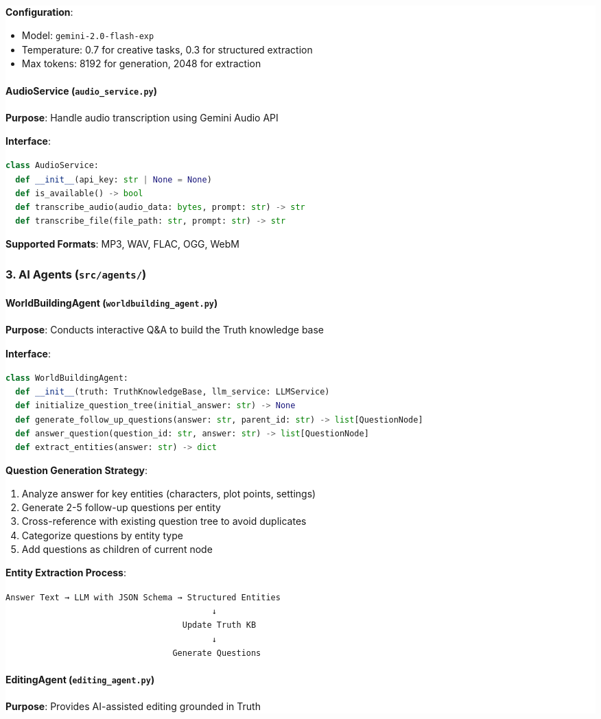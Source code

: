 **Configuration**:
- Model: `gemini-2.0-flash-exp`
- Temperature: 0.7 for creative tasks, 0.3 for structured extraction
- Max tokens: 8192 for generation, 2048 for extraction

#### AudioService (`audio_service.py`)

**Purpose**: Handle audio transcription using Gemini Audio API

**Interface**:
```python
class AudioService:
  def __init__(api_key: str | None = None)
  def is_available() -> bool
  def transcribe_audio(audio_data: bytes, prompt: str) -> str
  def transcribe_file(file_path: str, prompt: str) -> str
```

**Supported Formats**: MP3, WAV, FLAC, OGG, WebM

### 3. AI Agents (`src/agents/`)

#### WorldBuildingAgent (`worldbuilding_agent.py`)

**Purpose**: Conducts interactive Q&A to build the Truth knowledge base

**Interface**:
```python
class WorldBuildingAgent:
  def __init__(truth: TruthKnowledgeBase, llm_service: LLMService)
  def initialize_question_tree(initial_answer: str) -> None
  def generate_follow_up_questions(answer: str, parent_id: str) -> list[QuestionNode]
  def answer_question(question_id: str, answer: str) -> list[QuestionNode]
  def extract_entities(answer: str) -> dict
```

**Question Generation Strategy**:
1. Analyze answer for key entities (characters, plot points, settings)
2. Generate 2-5 follow-up questions per entity
3. Cross-reference with existing question tree to avoid duplicates
4. Categorize questions by entity type
5. Add questions as children of current node

**Entity Extraction Process**:
```
Answer Text → LLM with JSON Schema → Structured Entities
                                          ↓
                                    Update Truth KB
                                          ↓
                                  Generate Questions
```

#### EditingAgent (`editing_agent.py`)

**Purpose**: Provides AI-assisted editing grounded in Truth
